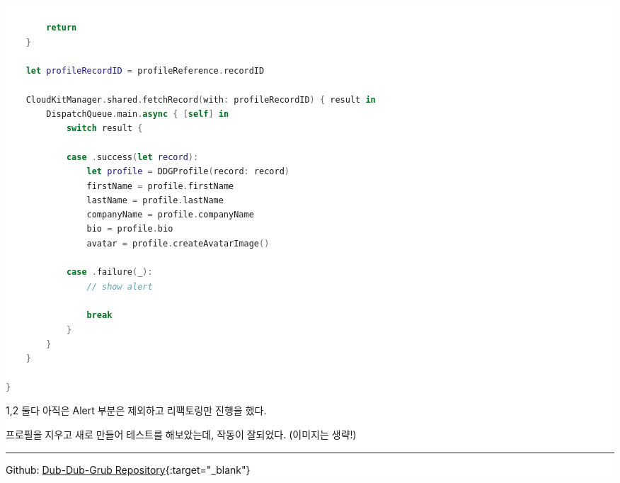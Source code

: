 ```swift
        
        return
    }
    
    let profileRecordID = profileReference.recordID
    
    CloudKitManager.shared.fetchRecord(with: profileRecordID) { result in
        DispatchQueue.main.async { [self] in
            switch result {
                
            case .success(let record):
                let profile = DDGProfile(record: record)
                firstName = profile.firstName
                lastName = profile.lastName
                companyName = profile.companyName
                bio = profile.bio
                avatar = profile.createAvatarImage()
                
            case .failure(_):
                // show alert
                
                break
            }
        }
    }

}
```

1,2 둘다 아직은 Alert 부분은 제외하고 리팩토링만 진행을 했다.

프로필을 지우고 새로 만들어 테스트를 해보았는데, 작동이 잘되었다.
(이미지는 생략!)

---


Github: [Dub-Dub-Grub Repository](https://github.com/Haroldfromk/Dub-Dub-Grub){:target="_blank"}